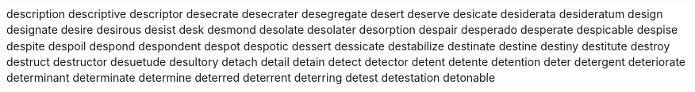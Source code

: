 description
descriptive
descriptor
desecrate
desecrater
desegregate
desert
deserve
desicate
desiderata
desideratum
design
designate
desire
desirous
desist
desk
desmond
desolate
desolater
desorption
despair
desperado
desperate
despicable
despise
despite
despoil
despond
despondent
despot
despotic
dessert
dessicate
destabilize
destinate
destine
destiny
destitute
destroy
destruct
destructor
desuetude
desultory
detach
detail
detain
detect
detector
detent
detente
detention
deter
detergent
deteriorate
determinant
determinate
determine
deterred
deterrent
deterring
detest
detestation
detonable